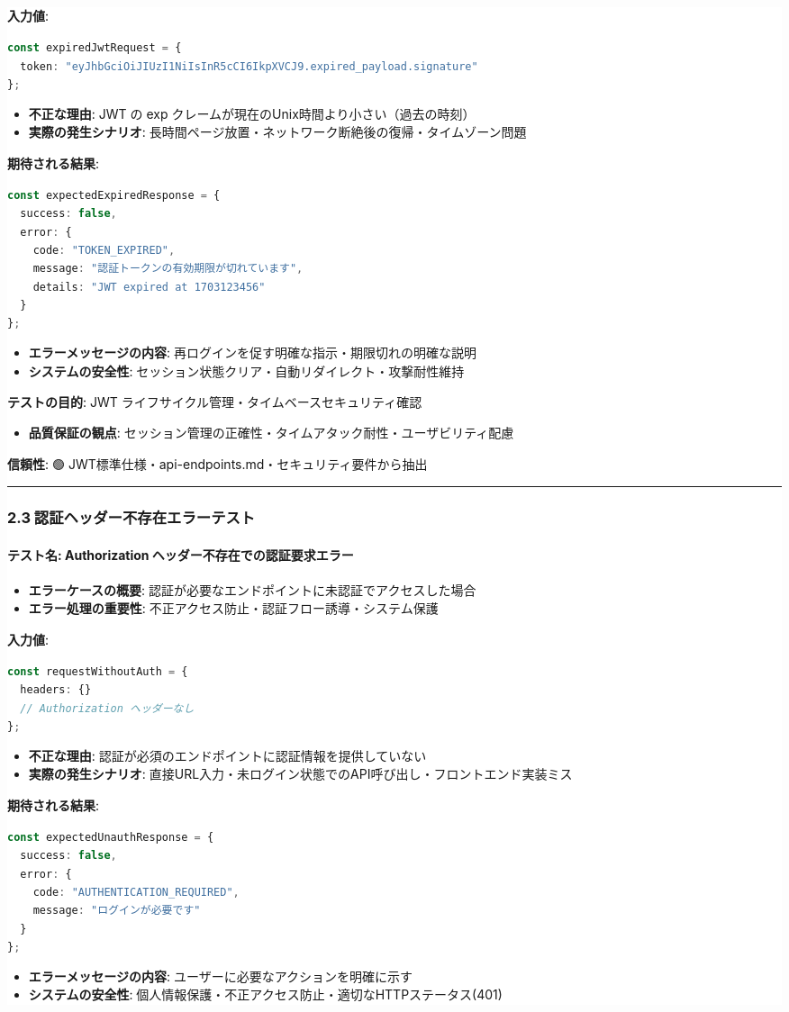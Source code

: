**入力値**:
```typescript
const expiredJwtRequest = {
  token: "eyJhbGciOiJIUzI1NiIsInR5cCI6IkpXVCJ9.expired_payload.signature"
};
```
- **不正な理由**: JWT の exp クレームが現在のUnix時間より小さい（過去の時刻）
- **実際の発生シナリオ**: 長時間ページ放置・ネットワーク断絶後の復帰・タイムゾーン問題

**期待される結果**:
```typescript
const expectedExpiredResponse = {
  success: false,
  error: {
    code: "TOKEN_EXPIRED", 
    message: "認証トークンの有効期限が切れています",
    details: "JWT expired at 1703123456"
  }
};
```
- **エラーメッセージの内容**: 再ログインを促す明確な指示・期限切れの明確な説明
- **システムの安全性**: セッション状態クリア・自動リダイレクト・攻撃耐性維持

**テストの目的**: JWT ライフサイクル管理・タイムベースセキュリティ確認
- **品質保証の観点**: セッション管理の正確性・タイムアタック耐性・ユーザビリティ配慮

**信頼性**: 🟢 JWT標準仕様・api-endpoints.md・セキュリティ要件から抽出

---

### 2.3 認証ヘッダー不存在エラーテスト

#### テスト名: Authorization ヘッダー不存在での認証要求エラー
- **エラーケースの概要**: 認証が必要なエンドポイントに未認証でアクセスした場合
- **エラー処理の重要性**: 不正アクセス防止・認証フロー誘導・システム保護

**入力値**:
```typescript
const requestWithoutAuth = {
  headers: {}
  // Authorization ヘッダーなし
};
```
- **不正な理由**: 認証が必須のエンドポイントに認証情報を提供していない
- **実際の発生シナリオ**: 直接URL入力・未ログイン状態でのAPI呼び出し・フロントエンド実装ミス

**期待される結果**:
```typescript
const expectedUnauthResponse = {
  success: false,
  error: {
    code: "AUTHENTICATION_REQUIRED",
    message: "ログインが必要です"
  }
};
```
- **エラーメッセージの内容**: ユーザーに必要なアクションを明確に示す
- **システムの安全性**: 個人情報保護・不正アクセス防止・適切なHTTPステータス(401)
